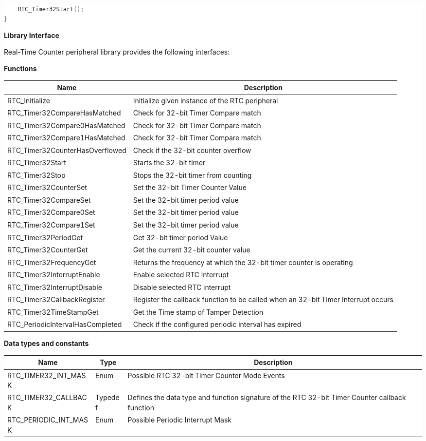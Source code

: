 ```c
    RTC_Timer32Start();
}
```

**Library Interface**

Real-Time Counter peripheral library provides the following interfaces:

**Functions**

|Name|Description|
|----|-----------|
|RTC\_Initialize|Initialize given instance of the RTC peripheral|
|RTC\_Timer32CompareHasMatched|Check for 32-bit Timer Compare match|
|RTC\_Timer32Compare0HasMatched|Check for 32-bit Timer Compare match|
|RTC\_Timer32Compare1HasMatched|Check for 32-bit Timer Compare match|
|RTC\_Timer32CounterHasOverflowed|Check if the 32-bit counter overflow|
|RTC\_Timer32Start|Starts the 32-bit timer|
|RTC\_Timer32Stop|Stops the 32-bit timer from counting|
|RTC\_Timer32CounterSet|Set the 32-bit Timer Counter Value|
|RTC\_Timer32CompareSet|Set the 32-bit timer period value|
|RTC\_Timer32Compare0Set|Set the 32-bit timer period value|
|RTC\_Timer32Compare1Set|Set the 32-bit timer period value|
|RTC\_Timer32PeriodGet|Get 32-bit timer period Value|
|RTC\_Timer32CounterGet|Get the current 32-bit counter value|
|RTC\_Timer32FrequencyGet|Returns the frequency at which the 32-bit timer counter is operating|
|RTC\_Timer32InterruptEnable|Enable selected RTC interrupt|
|RTC\_Timer32InterruptDisable|Disable selected RTC interrupt|
|RTC\_Timer32CallbackRegister|Register the callback function to be called when an 32-bit Timer Interrupt occurs|
|RTC\_Timer32TimeStampGet|Get the Time stamp of Tamper Detection|
|RTC\_PeriodicIntervalHasCompleted|Check if the configured periodic interval has expired|

**Data types and constants**

|Name|Type|Description|
|----|----|-----------|
|RTC\_TIMER32\_INT\_MASK|Enum|Possible RTC 32-bit Timer Counter Mode Events|
|RTC\_TIMER32\_CALLBACK|Typedef|Defines the data type and function signature of the RTC 32-bit Timer Counter callback function|
|RTC\_PERIODIC\_INT\_MASK|Enum|Possible Periodic Interrupt Mask|
